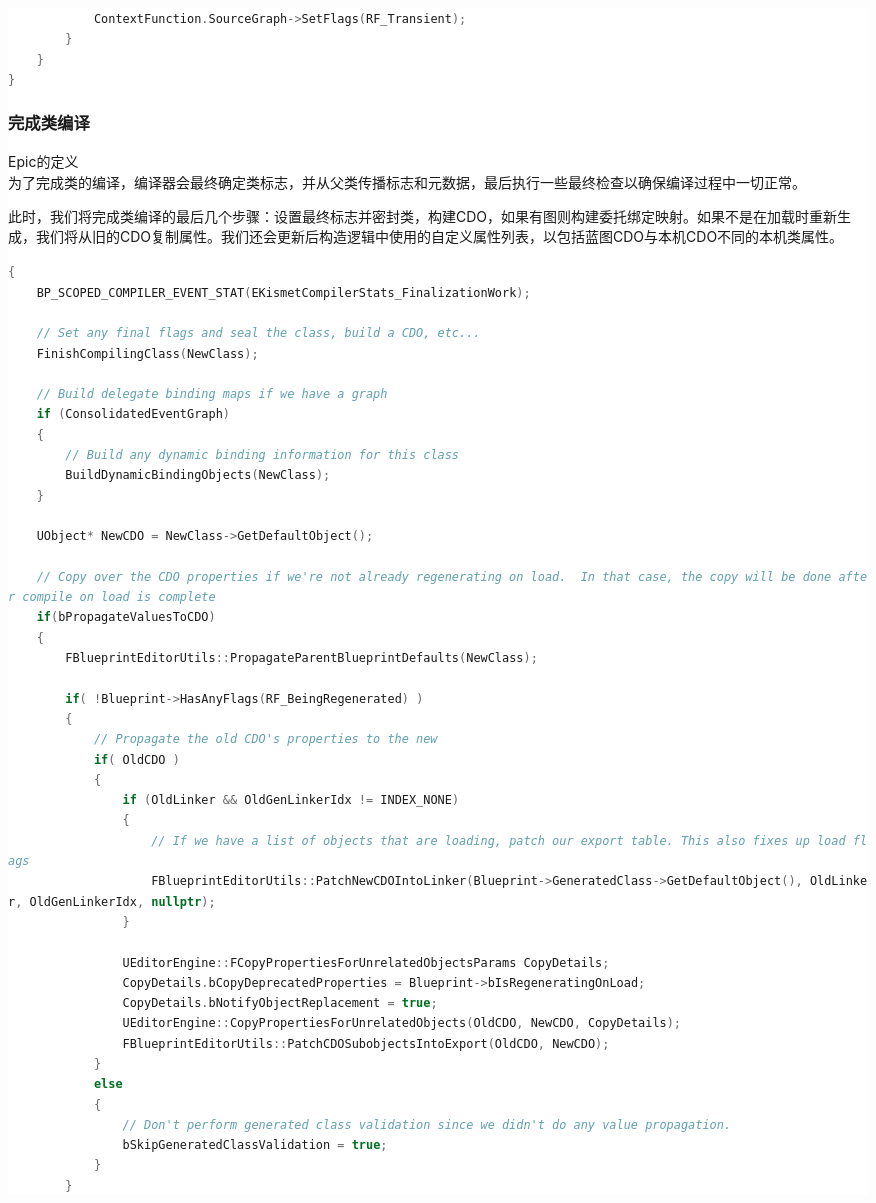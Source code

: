 ```cpp
            ContextFunction.SourceGraph->SetFlags(RF_Transient);
        }
    }
}
```

### 完成类编译
<div class="box-info" markdown="1">
<div class="title"> Epic的定义 </div>
为了完成类的编译，编译器会最终确定类标志，并从父类传播标志和元数据，最后执行一些最终检查以确保编译过程中一切正常。
</div>

此时，我们将完成类编译的最后几个步骤：设置最终标志并密封类，构建CDO，如果有图则构建委托绑定映射。如果不是在加载时重新生成，我们将从旧的CDO复制属性。我们还会更新后构造逻辑中使用的自定义属性列表，以包括蓝图CDO与本机CDO不同的本机类属性。

```cpp
{ 
    BP_SCOPED_COMPILER_EVENT_STAT(EKismetCompilerStats_FinalizationWork);

    // Set any final flags and seal the class, build a CDO, etc...
    FinishCompilingClass(NewClass);

    // Build delegate binding maps if we have a graph
    if (ConsolidatedEventGraph)
    {
        // Build any dynamic binding information for this class
        BuildDynamicBindingObjects(NewClass);
    }

    UObject* NewCDO = NewClass->GetDefaultObject();

    // Copy over the CDO properties if we're not already regenerating on load.  In that case, the copy will be done after compile on load is complete
    if(bPropagateValuesToCDO)
    {
        FBlueprintEditorUtils::PropagateParentBlueprintDefaults(NewClass);

        if( !Blueprint->HasAnyFlags(RF_BeingRegenerated) )
        {
            // Propagate the old CDO's properties to the new
            if( OldCDO )
            {
                if (OldLinker && OldGenLinkerIdx != INDEX_NONE)
                {
                    // If we have a list of objects that are loading, patch our export table. This also fixes up load flags
                    FBlueprintEditorUtils::PatchNewCDOIntoLinker(Blueprint->GeneratedClass->GetDefaultObject(), OldLinker, OldGenLinkerIdx, nullptr);
                }

                UEditorEngine::FCopyPropertiesForUnrelatedObjectsParams CopyDetails;
                CopyDetails.bCopyDeprecatedProperties = Blueprint->bIsRegeneratingOnLoad;
                CopyDetails.bNotifyObjectReplacement = true; 
                UEditorEngine::CopyPropertiesForUnrelatedObjects(OldCDO, NewCDO, CopyDetails);
                FBlueprintEditorUtils::PatchCDOSubobjectsIntoExport(OldCDO, NewCDO);
            }
            else
            {
                // Don't perform generated class validation since we didn't do any value propagation.
                bSkipGeneratedClassValidation = true;
            }
        }

```